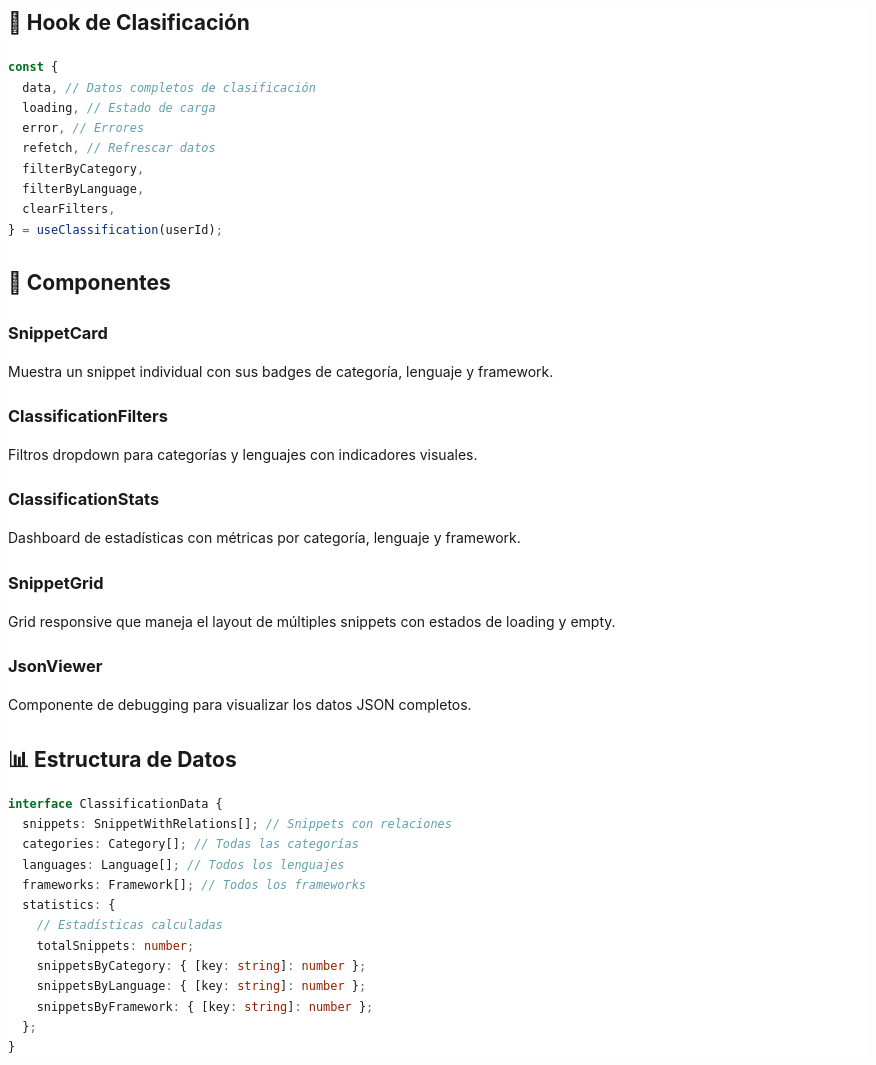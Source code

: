 ## 🎣 Hook de Clasificación

```typescript
const {
  data, // Datos completos de clasificación
  loading, // Estado de carga
  error, // Errores
  refetch, // Refrescar datos
  filterByCategory,
  filterByLanguage,
  clearFilters,
} = useClassification(userId);
```

## 🧩 Componentes

### SnippetCard

Muestra un snippet individual con sus badges de categoría, lenguaje y framework.

### ClassificationFilters

Filtros dropdown para categorías y lenguajes con indicadores visuales.

### ClassificationStats

Dashboard de estadísticas con métricas por categoría, lenguaje y framework.

### SnippetGrid

Grid responsive que maneja el layout de múltiples snippets con estados de loading y empty.

### JsonViewer

Componente de debugging para visualizar los datos JSON completos.

## 📊 Estructura de Datos

```typescript
interface ClassificationData {
  snippets: SnippetWithRelations[]; // Snippets con relaciones
  categories: Category[]; // Todas las categorías
  languages: Language[]; // Todos los lenguajes
  frameworks: Framework[]; // Todos los frameworks
  statistics: {
    // Estadísticas calculadas
    totalSnippets: number;
    snippetsByCategory: { [key: string]: number };
    snippetsByLanguage: { [key: string]: number };
    snippetsByFramework: { [key: string]: number };
  };
}
```
